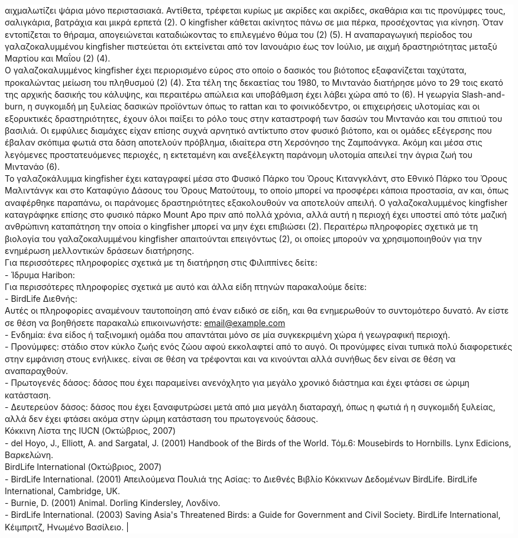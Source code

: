 αιχμαλωτίζει ψάρια μόνο περιστασιακά. Αντίθετα, τρέφεται κυρίως με ακρίδες και ακρίδες, σκαθάρια και τις προνύμφες τους, σαλιγκάρια, βατράχια και μικρά ερπετά (2). Ο kingfisher κάθεται ακίνητος πάνω σε μια πέρκα, προσέχοντας για κίνηση. Όταν εντοπίζεται το θήραμα, απογειώνεται καταδιώκοντας το επιλεγμένο θύμα του (2) (5). Η αναπαραγωγική περίοδος του γαλαζοκαλυμμένου kingfisher πιστεύεται ότι εκτείνεται από τον Ιανουάριο έως τον Ιούλιο, με αιχμή δραστηριότητας μεταξύ Μαρτίου και Μαΐου (2) (4).<br/>Ο γαλαζοκαλυμμένος kingfisher έχει περιορισμένο εύρος στο οποίο ο δασικός του βιότοπος εξαφανίζεται ταχύτατα, προκαλώντας μείωση του πληθυσμού (2) (4). Στα τέλη της δεκαετίας του 1980, το Μιντανάο διατήρησε μόνο το 29 τοις εκατό της αρχικής δασικής του κάλυψης, και περαιτέρω απώλεια και υποβάθμιση έχει λάβει χώρα από το (6). Η γεωργία Slash-and-burn, η συγκομιδή μη ξυλείας δασικών προϊόντων όπως το rattan και το φοινικόδεντρο, οι επιχειρήσεις υλοτομίας και οι εξορυκτικές δραστηριότητες, έχουν όλοι παίξει το ρόλο τους στην καταστροφή των δασών του Μιντανάο και του σπιτιού του βασιλιά. Οι εμφύλιες διαμάχες είχαν επίσης συχνά αρνητικό αντίκτυπο στον φυσικό βιότοπο, και οι ομάδες εξέγερσης που έβαλαν σκόπιμα φωτιά στα δάση αποτελούν πρόβλημα, ιδιαίτερα στη Χερσόνησο της Ζαμποάνγκα. Ακόμη και μέσα στις λεγόμενες προστατευόμενες περιοχές, η εκτεταμένη και ανεξέλεγκτη παράνομη υλοτομία απειλεί την άγρια ζωή του Μιντανάο (6).<br/>Το γαλαζοκάλυμμα kingfisher έχει καταγραφεί μέσα στο Φυσικό Πάρκο του Όρους Κιτανγκλάντ, στο Εθνικό Πάρκο του Όρους Μαλιντάνγκ και στο Καταφύγιο Δάσους του Όρους Ματούτουμ, το οποίο μπορεί να προσφέρει κάποια προστασία, αν και, όπως αναφέρθηκε παραπάνω, οι παράνομες δραστηριότητες εξακολουθούν να αποτελούν απειλή. Ο γαλαζοκαλυμμένος kingfisher καταγράφηκε επίσης στο φυσικό πάρκο Mount Apo πριν από πολλά χρόνια, αλλά αυτή η περιοχή έχει υποστεί από τότε μαζική ανθρώπινη καταπάτηση την οποία ο kingfisher μπορεί να μην έχει επιβιώσει (2). Περαιτέρω πληροφορίες σχετικά με τη βιολογία του γαλαζοκαλυμμένου kingfisher απαιτούνται επειγόντως (2), οι οποίες μπορούν να χρησιμοποιηθούν για την ενημέρωση μελλοντικών δράσεων διατήρησης.<br/>Για περισσότερες πληροφορίες σχετικά με τη διατήρηση στις Φιλιππίνες δείτε:<br/>- Ίδρυμα Haribon:<br/>Για περισσότερες πληροφορίες σχετικά με αυτό και άλλα είδη πτηνών παρακαλούμε δείτε:<br/>- BirdLife Διεθνής:<br/>Αυτές οι πληροφορίες αναμένουν ταυτοποίηση από έναν ειδικό σε είδη, και θα ενημερωθούν το συντομότερο δυνατό. Αν είστε σε θέση να βοηθήσετε παρακαλώ επικοινωνήστε: email@example.com<br/>- Ενδημία: ένα είδος ή ταξινομική ομάδα που απαντάται μόνο σε μία συγκεκριμένη χώρα ή γεωγραφική περιοχή.<br/>- Προνύμφες: στάδιο στον κύκλο ζωής ενός ζώου αφού εκκολαφτεί από το αυγό. Οι προνύμφες είναι τυπικά πολύ διαφορετικές στην εμφάνιση στους ενήλικες. είναι σε θέση να τρέφονται και να κινούνται αλλά συνήθως δεν είναι σε θέση να αναπαραχθούν.<br/>- Πρωτογενές δάσος: δάσος που έχει παραμείνει ανενόχλητο για μεγάλο χρονικό διάστημα και έχει φτάσει σε ώριμη κατάσταση.<br/>- Δευτερεύον δάσος: δάσος που έχει ξαναφυτρώσει μετά από μια μεγάλη διαταραχή, όπως η φωτιά ή η συγκομιδή ξυλείας, αλλά δεν έχει φτάσει ακόμα στην ώριμη κατάσταση του πρωτογενούς δάσους.<br/>Κόκκινη Λίστα της IUCN (Οκτώβριος, 2007)<br/>- del Hoyo, J., Elliott, A. and Sargatal, J. (2001) Handbook of the Birds of the World. Τόμ.6: Mousebirds to Hornbills. Lynx Edicions, Βαρκελώνη.<br/>BirdLife International (Οκτώβριος, 2007)<br/>- BirdLife International. (2001) Απειλούμενα Πουλιά της Ασίας: το Διεθνές Βιβλίο Κόκκινων Δεδομένων BirdLife. BirdLife International, Cambridge, UK.<br/>- Burnie, D. (2001) Animal. Dorling Kindersley, Λονδίνο.<br/>- BirdLife International. (2003) Saving Asia's Threatened Birds: a Guide for Government and Civil Society. BirdLife International, Κέιμπριτζ, Ηνωμένο Βασίλειο. |